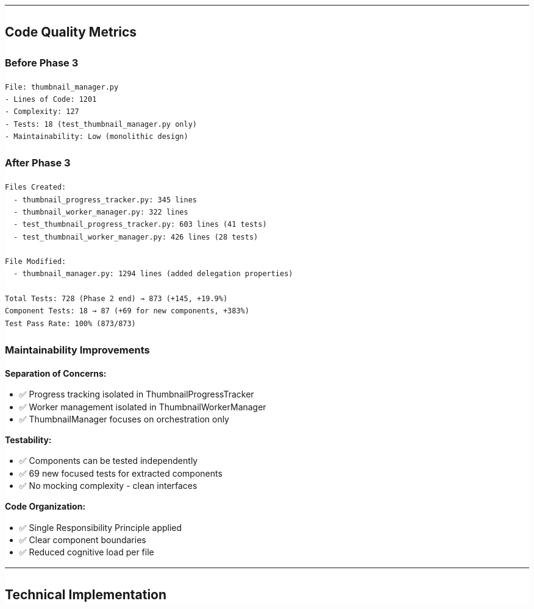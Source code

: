 
---

## Code Quality Metrics

### Before Phase 3

```
File: thumbnail_manager.py
- Lines of Code: 1201
- Complexity: 127
- Tests: 18 (test_thumbnail_manager.py only)
- Maintainability: Low (monolithic design)
```

### After Phase 3

```
Files Created:
  - thumbnail_progress_tracker.py: 345 lines
  - thumbnail_worker_manager.py: 322 lines
  - test_thumbnail_progress_tracker.py: 603 lines (41 tests)
  - test_thumbnail_worker_manager.py: 426 lines (28 tests)

File Modified:
  - thumbnail_manager.py: 1294 lines (added delegation properties)

Total Tests: 728 (Phase 2 end) → 873 (+145, +19.9%)
Component Tests: 18 → 87 (+69 for new components, +383%)
Test Pass Rate: 100% (873/873)
```

### Maintainability Improvements

**Separation of Concerns:**
- ✅ Progress tracking isolated in ThumbnailProgressTracker
- ✅ Worker management isolated in ThumbnailWorkerManager
- ✅ ThumbnailManager focuses on orchestration only

**Testability:**
- ✅ Components can be tested independently
- ✅ 69 new focused tests for extracted components
- ✅ No mocking complexity - clean interfaces

**Code Organization:**
- ✅ Single Responsibility Principle applied
- ✅ Clear component boundaries
- ✅ Reduced cognitive load per file

---

## Technical Implementation
